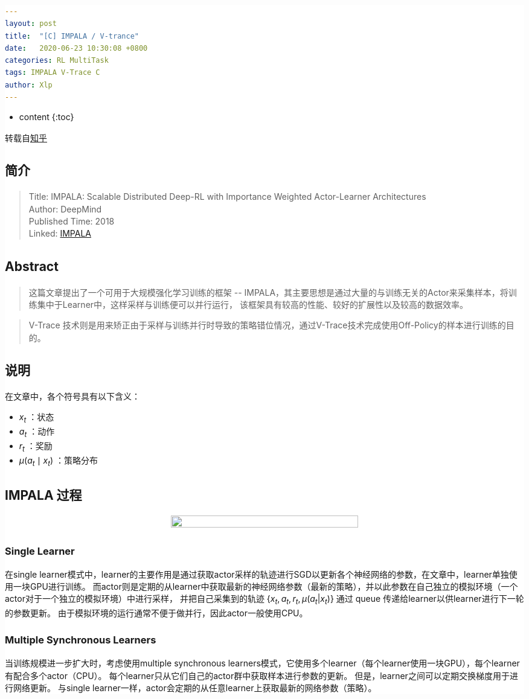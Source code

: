 ```yaml
---
layout: post
title:  "[C] IMPALA / V-trance"
date:   2020-06-23 10:30:08 +0800
categories: RL MultiTask
tags: IMPALA V-Trace C
author: Xlp
---
```

* content
{:toc}

转载自[知乎](https://zhuanlan.zhihu.com/p/58226117)

## 简介
> Title: IMPALA: Scalable Distributed Deep-RL with Importance Weighted Actor-Learner Architectures  
> Author: DeepMind  
> Published Time: 2018  
> Linked: [IMPALA](https://arxiv.org/abs/1802.01561)




## Abstract
> 这篇文章提出了一个可用于大规模强化学习训练的框架 -- IMPALA，其主要思想是通过大量的与训练无关的Actor来采集样本，将训练集中于Learner中，这样采样与训练便可以并行运行，
> 该框架具有较高的性能、较好的扩展性以及较高的数据效率。

> V-Trace 技术则是用来矫正由于采样与训练并行时导致的策略错位情况，通过V-Trace技术完成使用Off-Policy的样本进行训练的目的。

## 说明
在文章中，各个符号具有以下含义：
- $x_t$ ：状态
- $a_t$ ：动作
- $r_t$ ：奖励
- $\mu(a_t \mid x_t)$ ：策略分布

## IMPALA 过程

<div align="center"><img src="../../../../image/impala.png" width="60%" height="60%"></div>

### Single Learner
在single learner模式中，learner的主要作用是通过获取actor采样的轨迹进行SGD以更新各个神经网络的参数，在文章中，learner单独使用一块GPU进行训练。
而actor则是定期的从learner中获取最新的神经网络参数（最新的策略），并以此参数在自己独立的模拟环境（一个actor对于一个独立的模拟环境）中进行采样，
并把自己采集到的轨迹 $\lbrace x_t, a_t, r_t, \mu(a_t|x_t) \rbrace$ 通过 queue 传递给learner以供learner进行下一轮的参数更新。
由于模拟环境的运行通常不便于做并行，因此actor一般使用CPU。

### Multiple Synchronous Learners
当训练规模进一步扩大时，考虑使用multiple synchronous learners模式，它使用多个learner（每个learner使用一块GPU），每个learner有配合多个actor（CPU）。
每个learner只从它们自己的actor群中获取样本进行参数的更新。
但是，learner之间可以定期交换梯度用于进行网络更新。
与single learner一样，actor会定期的从任意learner上获取最新的网络参数（策略）。
